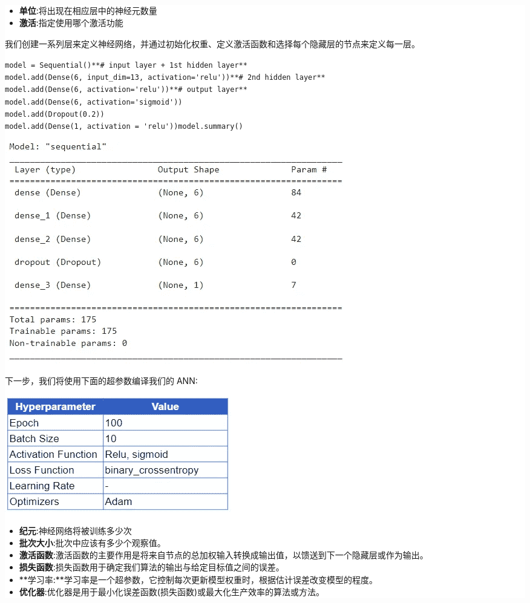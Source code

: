 *   **单位**:将出现在相应层中的神经元数量
*   **激活**:指定使用哪个激活功能

我们创建一系列层来定义神经网络，并通过初始化权重、定义激活函数和选择每个隐藏层的节点来定义每一层。

```
model = Sequential()**# input layer + 1st hidden layer**
model.add(Dense(6, input_dim=13, activation='relu'))**# 2nd hidden layer**
model.add(Dense(6, activation='relu'))**# output layer**
model.add(Dense(6, activation='sigmoid'))
model.add(Dropout(0.2))
model.add(Dense(1, activation = 'relu'))model.summary()
```

![](img/0b79b51c19e53da879ec9a83599055fd.png)

下一步，我们将使用下面的超参数编译我们的 ANN:

![](img/9977525ffe3e77e45cfd081475e5e01c.png)

*   **纪元**:神经网络将被训练多少次
*   **批次大小**:批次中应该有多少个观察值。
*   **激活函数**:激活函数的主要作用是将来自节点的总加权输入转换成输出值，以馈送到下一个隐藏层或作为输出。
*   **损失函数**:损失函数用于确定我们算法的输出与给定目标值之间的误差。
*   **学习率:**学习率是一个超参数，它控制每次更新模型权重时，根据估计误差改变模型的程度。
*   **优化器**:优化器是用于最小化误差函数(损失函数)或最大化生产效率的算法或方法。
